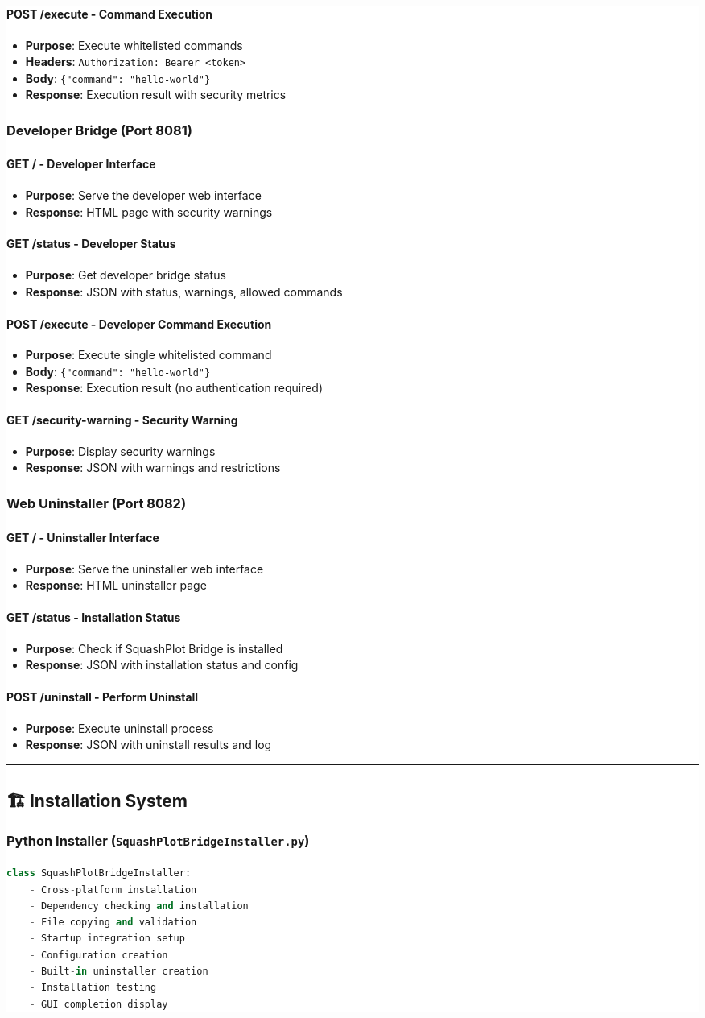 #### **POST /execute** - Command Execution
- **Purpose**: Execute whitelisted commands
- **Headers**: `Authorization: Bearer <token>`
- **Body**: `{"command": "hello-world"}`
- **Response**: Execution result with security metrics

### **Developer Bridge (Port 8081)**

#### **GET /** - Developer Interface
- **Purpose**: Serve the developer web interface
- **Response**: HTML page with security warnings

#### **GET /status** - Developer Status
- **Purpose**: Get developer bridge status
- **Response**: JSON with status, warnings, allowed commands

#### **POST /execute** - Developer Command Execution
- **Purpose**: Execute single whitelisted command
- **Body**: `{"command": "hello-world"}`
- **Response**: Execution result (no authentication required)

#### **GET /security-warning** - Security Warning
- **Purpose**: Display security warnings
- **Response**: JSON with warnings and restrictions

### **Web Uninstaller (Port 8082)**

#### **GET /** - Uninstaller Interface
- **Purpose**: Serve the uninstaller web interface
- **Response**: HTML uninstaller page

#### **GET /status** - Installation Status
- **Purpose**: Check if SquashPlot Bridge is installed
- **Response**: JSON with installation status and config

#### **POST /uninstall** - Perform Uninstall
- **Purpose**: Execute uninstall process
- **Response**: JSON with uninstall results and log

---

## 🏗️ **Installation System**

### **Python Installer** (`SquashPlotBridgeInstaller.py`)
```python
class SquashPlotBridgeInstaller:
    - Cross-platform installation
    - Dependency checking and installation
    - File copying and validation
    - Startup integration setup
    - Configuration creation
    - Built-in uninstaller creation
    - Installation testing
    - GUI completion display
```
